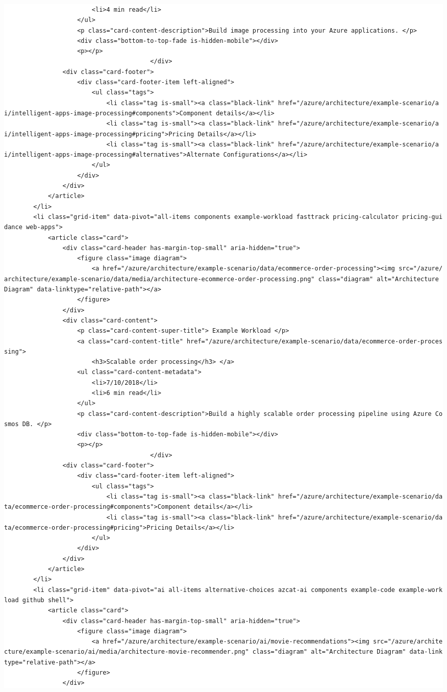                             <li>4 min read</li>
                        </ul>
                        <p class="card-content-description">Build image processing into your Azure applications. </p>
                        <div class="bottom-to-top-fade is-hidden-mobile"></div>
                        <p></p>
                                            </div>
                    <div class="card-footer">
                        <div class="card-footer-item left-aligned">
                            <ul class="tags">
                                <li class="tag is-small"><a class="black-link" href="/azure/architecture/example-scenario/ai/intelligent-apps-image-processing#components">Component details</a></li>
                                <li class="tag is-small"><a class="black-link" href="/azure/architecture/example-scenario/ai/intelligent-apps-image-processing#pricing">Pricing Details</a></li>
                                <li class="tag is-small"><a class="black-link" href="/azure/architecture/example-scenario/ai/intelligent-apps-image-processing#alternatives">Alternate Configurations</a></li>
                            </ul>
                        </div>
                    </div>
                </article>
            </li>
            <li class="grid-item" data-pivot="all-items components example-workload fasttrack pricing-calculator pricing-guidance web-apps">
                <article class="card">
                    <div class="card-header has-margin-top-small" aria-hidden="true">
                        <figure class="image diagram">
                            <a href="/azure/architecture/example-scenario/data/ecommerce-order-processing"><img src="/azure/architecture/example-scenario/data/media/architecture-ecommerce-order-processing.png" class="diagram" alt="Architecture Diagram" data-linktype="relative-path"></a>
                        </figure>
                    </div>
                    <div class="card-content">
                        <p class="card-content-super-title"> Example Workload </p>
                        <a class="card-content-title" href="/azure/architecture/example-scenario/data/ecommerce-order-processing">
                            <h3>Scalable order processing</h3> </a>
                        <ul class="card-content-metadata">
                            <li>7/10/2018</li>
                            <li>6 min read</li>
                        </ul>
                        <p class="card-content-description">Build a highly scalable order processing pipeline using Azure Cosmos DB. </p>
                        <div class="bottom-to-top-fade is-hidden-mobile"></div>
                        <p></p>
                                            </div>
                    <div class="card-footer">
                        <div class="card-footer-item left-aligned">
                            <ul class="tags">
                                <li class="tag is-small"><a class="black-link" href="/azure/architecture/example-scenario/data/ecommerce-order-processing#components">Component details</a></li>
                                <li class="tag is-small"><a class="black-link" href="/azure/architecture/example-scenario/data/ecommerce-order-processing#pricing">Pricing Details</a></li>
                            </ul>
                        </div>
                    </div>
                </article>
            </li>
            <li class="grid-item" data-pivot="ai all-items alternative-choices azcat-ai components example-code example-workload github shell">
                <article class="card">
                    <div class="card-header has-margin-top-small" aria-hidden="true">
                        <figure class="image diagram">
                            <a href="/azure/architecture/example-scenario/ai/movie-recommendations"><img src="/azure/architecture/example-scenario/ai/media/architecture-movie-recommender.png" class="diagram" alt="Architecture Diagram" data-linktype="relative-path"></a>
                        </figure>
                    </div>